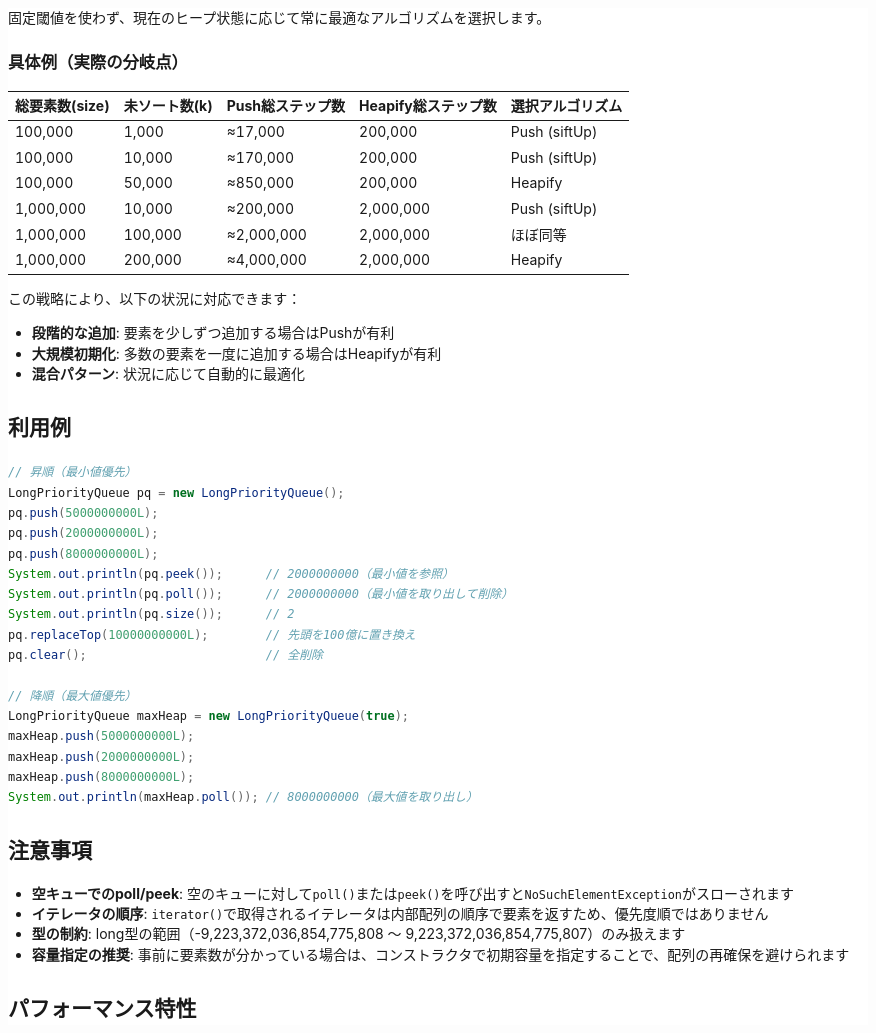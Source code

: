 固定閾値を使わず、現在のヒープ状態に応じて常に最適なアルゴリズムを選択します。

### 具体例（実際の分岐点）

| 総要素数(size) | 未ソート数(k) | Push総ステップ数 | Heapify総ステップ数 | 選択アルゴリズム      |
|------------|----------|------------|---------------|---------------|
| 100,000    | 1,000    | ≈17,000    | 200,000       | Push (siftUp) |
| 100,000    | 10,000   | ≈170,000   | 200,000       | Push (siftUp) |
| 100,000    | 50,000   | ≈850,000   | 200,000       | Heapify       |
| 1,000,000  | 10,000   | ≈200,000   | 2,000,000     | Push (siftUp) |
| 1,000,000  | 100,000  | ≈2,000,000 | 2,000,000     | ほぼ同等          |
| 1,000,000  | 200,000  | ≈4,000,000 | 2,000,000     | Heapify       |

この戦略により、以下の状況に対応できます：

- **段階的な追加**: 要素を少しずつ追加する場合はPushが有利
- **大規模初期化**: 多数の要素を一度に追加する場合はHeapifyが有利
- **混合パターン**: 状況に応じて自動的に最適化

## 利用例

```java
// 昇順（最小値優先）
LongPriorityQueue pq = new LongPriorityQueue();
pq.push(5000000000L);
pq.push(2000000000L);
pq.push(8000000000L);
System.out.println(pq.peek());      // 2000000000（最小値を参照）
System.out.println(pq.poll());      // 2000000000（最小値を取り出して削除）
System.out.println(pq.size());      // 2
pq.replaceTop(10000000000L);        // 先頭を100億に置き換え
pq.clear();                         // 全削除

// 降順（最大値優先）
LongPriorityQueue maxHeap = new LongPriorityQueue(true);
maxHeap.push(5000000000L);
maxHeap.push(2000000000L);
maxHeap.push(8000000000L);
System.out.println(maxHeap.poll()); // 8000000000（最大値を取り出し）
```

## 注意事項

- **空キューでのpoll/peek**: 空のキューに対して`poll()`または`peek()`を呼び出すと`NoSuchElementException`がスローされます
- **イテレータの順序**: `iterator()`で取得されるイテレータは内部配列の順序で要素を返すため、優先度順ではありません
- **型の制約**: long型の範囲（-9,223,372,036,854,775,808 〜 9,223,372,036,854,775,807）のみ扱えます
- **容量指定の推奨**: 事前に要素数が分かっている場合は、コンストラクタで初期容量を指定することで、配列の再確保を避けられます

## パフォーマンス特性
